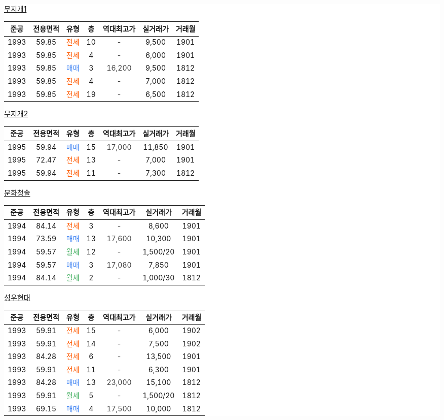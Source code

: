 [무지개1](https://search.naver.com/search.naver?query=%EC%9A%B8%EC%82%B0%EA%B4%91%EC%97%AD%EC%8B%9C+%EB%B6%81%EA%B5%AC+%EC%8B%A0%EC%B2%9C%EB%8F%99+%EB%AC%B4%EC%A7%80%EA%B0%9C1)

|준공|전용면적|유형|층|역대최고가|실거래가|거래월|
|:---:|:---:|:---:|:---:|:---:|:---:|:---:|
|1993|59.85|<span style="color:#ff5a00">전세</span>|10|<span style="color:#444444">-</span>|9,500|1901|
|1993|59.85|<span style="color:#ff5a00">전세</span>|4|<span style="color:#444444">-</span>|6,000|1901|
|1993|59.85|<span style="color:#4285f3">매매</span>|3|<span style="color:#444444">16,200</span>|9,500|1812|
|1993|59.85|<span style="color:#ff5a00">전세</span>|4|<span style="color:#444444">-</span>|7,000|1812|
|1993|59.85|<span style="color:#ff5a00">전세</span>|19|<span style="color:#444444">-</span>|6,500|1812|

[무지개2](https://search.naver.com/search.naver?query=%EC%9A%B8%EC%82%B0%EA%B4%91%EC%97%AD%EC%8B%9C+%EB%B6%81%EA%B5%AC+%EC%8B%A0%EC%B2%9C%EB%8F%99+%EB%AC%B4%EC%A7%80%EA%B0%9C2)

|준공|전용면적|유형|층|역대최고가|실거래가|거래월|
|:---:|:---:|:---:|:---:|:---:|:---:|:---:|
|1995|59.94|<span style="color:#4285f3">매매</span>|15|<span style="color:#444444">17,000</span>|11,850|1901|
|1995|72.47|<span style="color:#ff5a00">전세</span>|13|<span style="color:#444444">-</span>|7,000|1901|
|1995|59.94|<span style="color:#ff5a00">전세</span>|11|<span style="color:#444444">-</span>|7,300|1812|

[문화청솔](https://search.naver.com/search.naver?query=%EC%9A%B8%EC%82%B0%EA%B4%91%EC%97%AD%EC%8B%9C+%EB%B6%81%EA%B5%AC+%EC%8B%A0%EC%B2%9C%EB%8F%99+%EB%AC%B8%ED%99%94%EC%B2%AD%EC%86%94)

|준공|전용면적|유형|층|역대최고가|실거래가|거래월|
|:---:|:---:|:---:|:---:|:---:|:---:|:---:|
|1994|84.14|<span style="color:#ff5a00">전세</span>|3|<span style="color:#444444">-</span>|8,600|1901|
|1994|73.59|<span style="color:#4285f3">매매</span>|13|<span style="color:#444444">17,600</span>|10,300|1901|
|1994|59.57|<span style="color:#34a853">월세</span>|12|<span style="color:#444444">-</span>|1,500/20|1901|
|1994|59.57|<span style="color:#4285f3">매매</span>|3|<span style="color:#444444">17,080</span>|7,850|1901|
|1994|84.14|<span style="color:#34a853">월세</span>|2|<span style="color:#444444">-</span>|1,000/30|1812|

[성우현대](https://search.naver.com/search.naver?query=%EC%9A%B8%EC%82%B0%EA%B4%91%EC%97%AD%EC%8B%9C+%EB%B6%81%EA%B5%AC+%EC%8B%A0%EC%B2%9C%EB%8F%99+%EC%84%B1%EC%9A%B0%ED%98%84%EB%8C%80)

|준공|전용면적|유형|층|역대최고가|실거래가|거래월|
|:---:|:---:|:---:|:---:|:---:|:---:|:---:|
|1993|59.91|<span style="color:#ff5a00">전세</span>|15|<span style="color:#444444">-</span>|6,000|1902|
|1993|59.91|<span style="color:#ff5a00">전세</span>|14|<span style="color:#444444">-</span>|7,500|1902|
|1993|84.28|<span style="color:#ff5a00">전세</span>|6|<span style="color:#444444">-</span>|13,500|1901|
|1993|59.91|<span style="color:#ff5a00">전세</span>|11|<span style="color:#444444">-</span>|6,300|1901|
|1993|84.28|<span style="color:#4285f3">매매</span>|13|<span style="color:#444444">23,000</span>|15,100|1812|
|1993|59.91|<span style="color:#34a853">월세</span>|5|<span style="color:#444444">-</span>|1,500/20|1812|
|1993|69.15|<span style="color:#4285f3">매매</span>|4|<span style="color:#444444">17,500</span>|10,000|1812|
